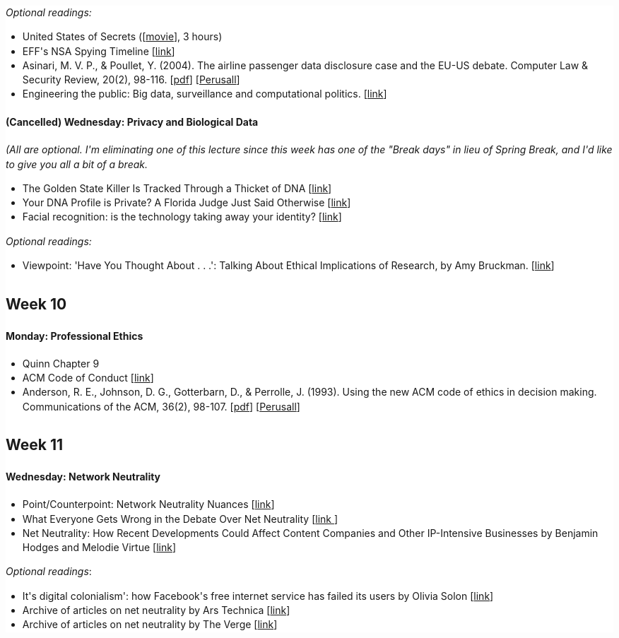 _Optional readings:_
- United States of Secrets ([[movie](http://www.pbs.org/wgbh/pages/frontline/united-states-of-secrets/)], 3 hours)
- EFF's NSA Spying Timeline [[link](https://www.eff.org/nsa-spying/timeline)]
- Asinari, M. V. P., & Poullet, Y. (2004). The airline passenger data disclosure case and the EU-US debate. Computer Law & Security Review, 20(2), 98-116. [[pdf](http://www.crid.be/pdf/public/4297.pdf)] [[Perusall](https://app.perusall.com/courses/computing-society-and-professionalism/the-airline-passenger-data-disclosure-case-and-the-eu-us-debate)]
- Engineering the public: Big data, surveillance and computational politics. [[link](https://firstmonday.org/ojs/index.php/fm/article/view/4901/4097)]

#### (Cancelled) Wednesday: Privacy and Biological Data
_(All are optional. I'm eliminating one of this lecture since this week has one of the "Break days" in lieu of Spring Break, and I'd like to give you all a bit of a break._

- The Golden State Killer Is Tracked Through a Thicket of DNA [[link](https://www.nytimes.com/2018/04/27/health/dna-privacy-golden-state-killer-genealogy.html)]
- Your DNA Profile is Private? A Florida Judge Just Said Otherwise [[link](https://www.nytimes.com/2019/11/05/business/dna-database-search-warrant.html?smid=nytcore-ios-share&fbclid=IwAR3ErSSVHR8bJ5QLLv6Qaj_4R4uIF0WrbgHQWcx0VQg_vj8Gh8duz4wTyDE)]
- Facial recognition: is the technology taking away your identity? [[link](https://www.theguardian.com/technology/2014/may/04/facial-recognition-technology-identity-tesco-ethical-issues)]

_Optional readings:_
- Viewpoint: 'Have You Thought About . . .': Talking About Ethical Implications of Research, by Amy Bruckman. [[link](https://cacm.acm.org/magazines/2020/9/246935-have-you-thought-about/fulltext)]

## Week 10
#### Monday: Professional Ethics
- Quinn Chapter 9
- ACM Code of Conduct [[link](https://ethics.acm.org/)]
- Anderson, R. E., Johnson, D. G., Gotterbarn, D., & Perrolle, J. (1993). Using the new ACM code of ethics in decision making. Communications of the ACM, 36(2), 98-107. [[pdf](https://dl.acm.org/doi/pdf/10.1145/151220.151231)] [[Perusall](https://app.perusall.com/courses/computing-society-and-professionalism/using-the-new-acm-code-of-ethics-in-decision-making)]

## Week 11
#### Wednesday:  Network Neutrality
- Point/Counterpoint: Network Neutrality Nuances [[link](http://cyberlaw.stanford.edu/files/publication/files/p31-van_schewick.pdf)]
- What Everyone Gets Wrong in the Debate Over Net Neutrality [[link ](https://www.wired.com/2014/06/net-neutrality-missing/)]
- Net Neutrality: How Recent Developments Could Affect Content Companies and Other IP-Intensive Businesses by Benjamin Hodges and Melodie Virtue [[link](https://www.ipwatchdog.com/2020/03/16/net-neutrality-how-recent-developments-could-affect-content-companies-and-other-ip-intensive-businesses/id=119822/)]

_Optional readings_:
- It's digital colonialism': how Facebook's free internet service has failed its users by Olivia Solon [[link](https://www.theguardian.com/technology/2017/jul/27/facebook-free-basics-developing-markets)]
- Archive of articles on net neutrality by Ars Technica [[link](https://arstechnica.com/tag/net-neutrality/)]
- Archive of articles on net neutrality by The Verge [[link](https://www.theverge.com/net-neutrality)]
